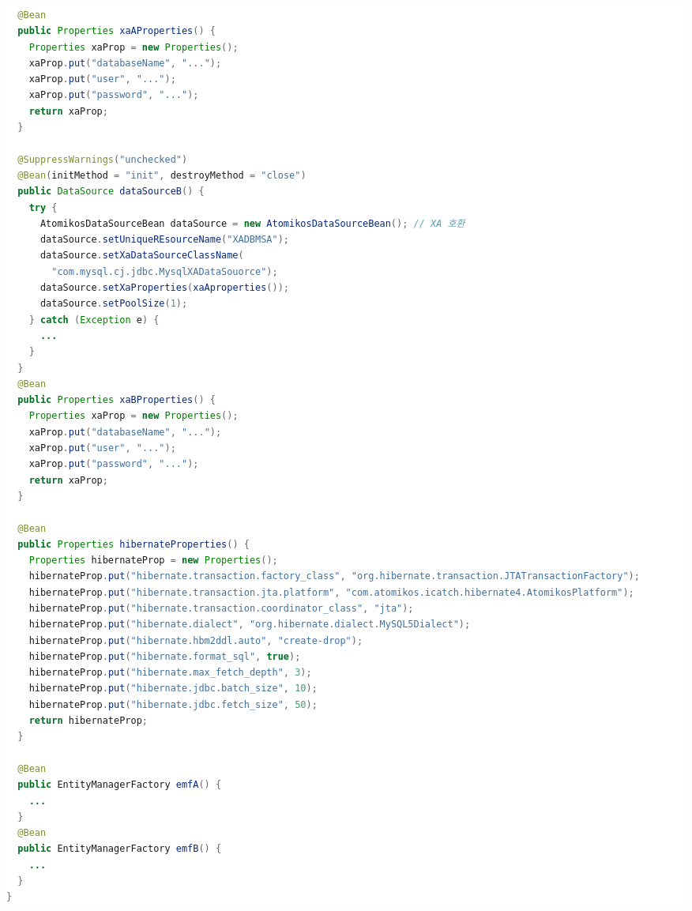 ```java
  @Bean
  public Properties xaAProperties() {
    Properties xaProp = new Properties();
    xaProp.put("databaseName", "...");
    xaProp.put("user", "...");
    xaProp.put("password", "...");
    return xaProp;
  }
  
  @SuppressWarnings("unchecked")
  @Bean(initMethod = "init", destroyMethod = "close")
  public DataSource dataSourceB() {
    try {
      AtomikosDataSourceBean dataSource = new AtomikosDataSourceBean(); // XA 호환
      dataSource.setUniqueREsourceName("XADBMSA");
      dataSource.setXaDataSourceClassName(
      	"com.mysql.cj.jdbc.MysqlXADataSouorce");
      dataSource.setXaProperties(xaAproperties());
      dataSource.setPoolSize(1);
    } catch (Exception e) {
      ...
    }
  }
  @Bean
  public Properties xaBProperties() {
    Properties xaProp = new Properties();
    xaProp.put("databaseName", "...");
    xaProp.put("user", "...");
    xaProp.put("password", "...");
    return xaProp;
  }
  
  @Bean
  public Properties hibernateProperties() {
    Properties hibernateProp = new Properties();
    hibernateProp.put("hibernate.transaction.factory_class", "org.hibernate.transaction.JTATransactionFactory");
    hibernateProp.put("hibernate.transaction.jta.platform", "com.atomikos.icatch.hibernate4.AtomikosPlatform");
    hibernateProp.put("hibernate.transaction.coordinator_class", "jta");
    hibernateProp.put("hibernate.dialect", "org.hibernate.dialect.MySQL5Dialect");
    hibernateProp.put("hibernate.hbm2ddl.auto", "create-drop");
    hibernateProp.put("hibernate.format_sql", true);
    hibernateProp.put("hibernate.max_fetch_depth", 3);
    hibernateProp.put("hibernate.jdbc.batch_size", 10);
    hibernateProp.put("hibernate.jdbc.fetch_size", 50);
    return hibernateProp;
  }
  
  @Bean
  public EntityManagerFactory emfA() {
    ...
  }
  @Bean
  public EntityManagerFactory emfB() {
    ...
  }
}
```
